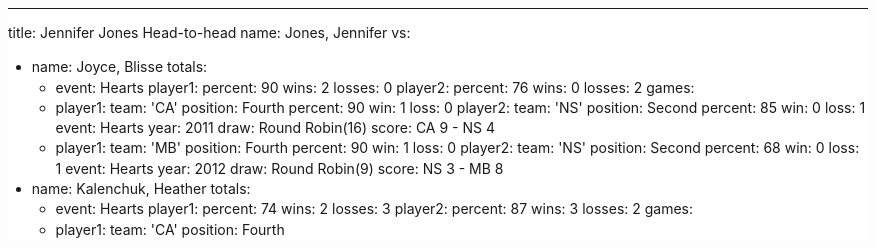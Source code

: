 ---
title: Jennifer Jones Head-to-head
name: Jones, Jennifer
vs:
 - name: Joyce, Blisse
   totals:
    - event: Hearts
      player1:
        percent: 90
        wins: 2
        losses: 0
      player2:
        percent: 76
        wins: 0
        losses: 2
   games:
    - player1:
        team: 'CA'
        position: Fourth
        percent: 90
        win: 1
        loss: 0
      player2:
        team: 'NS'
        position: Second
        percent: 85
        win: 0
        loss: 1
      event: Hearts
      year: 2011
      draw: Round Robin(16)
      score: CA 9 - NS 4
    - player1:
        team: 'MB'
        position: Fourth
        percent: 90
        win: 1
        loss: 0
      player2:
        team: 'NS'
        position: Second
        percent: 68
        win: 0
        loss: 1
      event: Hearts
      year: 2012
      draw: Round Robin(9)
      score: NS 3 - MB 8
 - name: Kalenchuk, Heather
   totals:
    - event: Hearts
      player1:
        percent: 74
        wins: 2
        losses: 3
      player2:
        percent: 87
        wins: 3
        losses: 2
   games:
    - player1:
        team: 'CA'
        position: Fourth